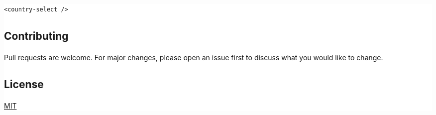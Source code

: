 ```<country-select />```

## Contributing
Pull requests are welcome. For major changes, please open an issue first to discuss what you would like to change.

## License
[MIT](https://choosealicense.com/licenses/mit/)
